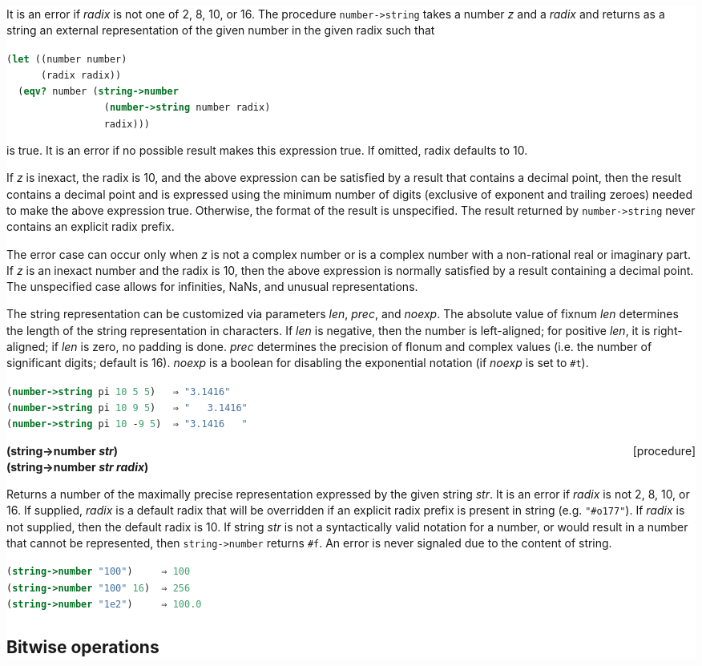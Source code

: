 It is an error if _radix_ is not one of 2, 8, 10, or 16. The procedure `number->string` takes a number _z_ and a _radix_ and returns as a string an external representation of the given number in the given radix such that

```scheme
(let ((number number)
      (radix radix))
  (eqv? number (string->number
                 (number->string number radix)
                 radix)))
```

is true. It is an error if no possible result makes this expression true. If omitted, radix defaults to 10.

If _z_ is inexact, the radix is 10, and the above expression can be satisfied by a result that contains a decimal point, then the result contains a decimal point and is expressed using the minimum number of digits (exclusive of exponent and trailing zeroes) needed to make the above expression true. Otherwise, the format of the result is unspecified.
The result returned by `number->string` never contains an explicit radix prefix.

The error case can occur only when _z_ is not a complex number or is a complex number with a non-rational real or imaginary part. If _z_ is an inexact number and the radix is 10, then the above expression is normally satisfied by a result containing a decimal point. The unspecified case allows for infinities, NaNs, and unusual representations.

The string representation can be customized via parameters _len_, _prec_, and _noexp_. The absolute value of fixnum _len_ determines the length of the string representation in characters. If _len_ is negative, then the number is left-aligned; for positive _len_, it is right-aligned; if _len_ is zero, no padding is done. _prec_ determines the precision of flonum and complex values (i.e. the number of significant digits; default is 16). _noexp_ is a boolean for disabling the exponential notation (if _noexp_ is set to `#t`).

```scheme
(number->string pi 10 5 5)   ⇒ "3.1416"
(number->string pi 10 9 5)   ⇒ "   3.1416"
(number->string pi 10 -9 5)  ⇒ "3.1416   "
```

**(string-\>number _str_)** <span style="float:right;text-align:rigth;">[procedure]</span>   
**(string-\>number _str radix_)**  

Returns a number of the maximally precise representation expressed by the given string _str_. It is an error if _radix_ is not 2, 8, 10, or 16. If supplied, _radix_ is a default radix that will be overridden if an explicit radix prefix is present in string (e.g. `"#o177"`). If _radix_ is not supplied, then the default radix is 10. If string _str_ is not a syntactically valid notation for a number, or would result in a number that cannot be represented, then `string->number` returns `#f`. An error is never signaled due to the content of string.

```scheme
(string->number "100")     ⇒ 100
(string->number "100" 16)  ⇒ 256
(string->number "1e2")     ⇒ 100.0
```

## Bitwise operations
